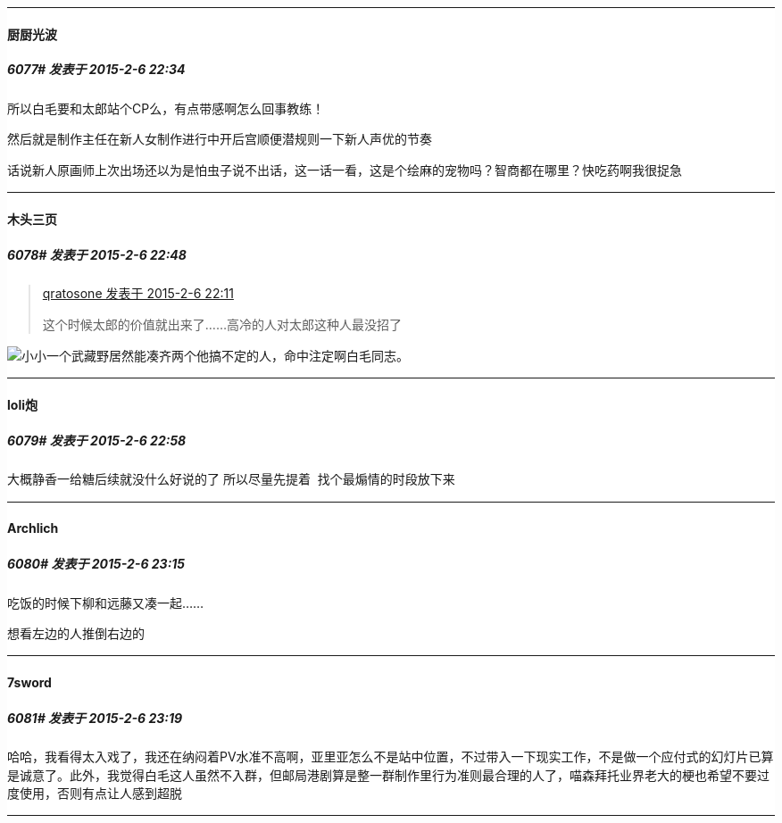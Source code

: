 
-----

####  厨厨光波  
##### 6077#       发表于 2015-2-6 22:34


所以白毛要和太郎站个CP么，有点带感啊怎么回事教练！

然后就是制作主任在新人女制作进行中开后宫顺便潜规则一下新人声优的节奏

话说新人原画师上次出场还以为是怕虫子说不出话，这一话一看，这是个绘麻的宠物吗？智商都在哪里？快吃药啊我很捉急


-----

####  木头三页  
##### 6078#       发表于 2015-2-6 22:48


<blockquote><a href="httphttps://bbs.saraba1st.com/2b/forum.php?mod=redirect&amp;goto=findpost&amp;pid=28005109&amp;ptid=1047378" target="_blank">qratosone 发表于 2015-2-6 22:11</a>

这个时候太郎的价值就出来了……高冷的人对太郎这种人最没招了</blockquote>
<img src="https://static.saraba1st.com/image/smiley/face/141.gif" referrerpolicy="no-referrer">小小一个武藏野居然能凑齐两个他搞不定的人，命中注定啊白毛同志。


-----

####  loli炮  
##### 6079#       发表于 2015-2-6 22:58


大概静香一给糖后续就没什么好说的了 所以尽量先提着  找个最煽情的时段放下来


-----

####  Archlich  
##### 6080#       发表于 2015-2-6 23:15


吃饭的时候下柳和远藤又凑一起……


想看左边的人推倒右边的


-----

####  7sword  
##### 6081#       发表于 2015-2-6 23:19


哈哈，我看得太入戏了，我还在纳闷着PV水准不高啊，亚里亚怎么不是站中位置，不过带入一下现实工作，不是做一个应付式的幻灯片已算是诚意了。此外，我觉得白毛这人虽然不入群，但邮局港剧算是整一群制作里行为准则最合理的人了，喵森拜托业界老大的梗也希望不要过度使用，否则有点让人感到超脱


-----
